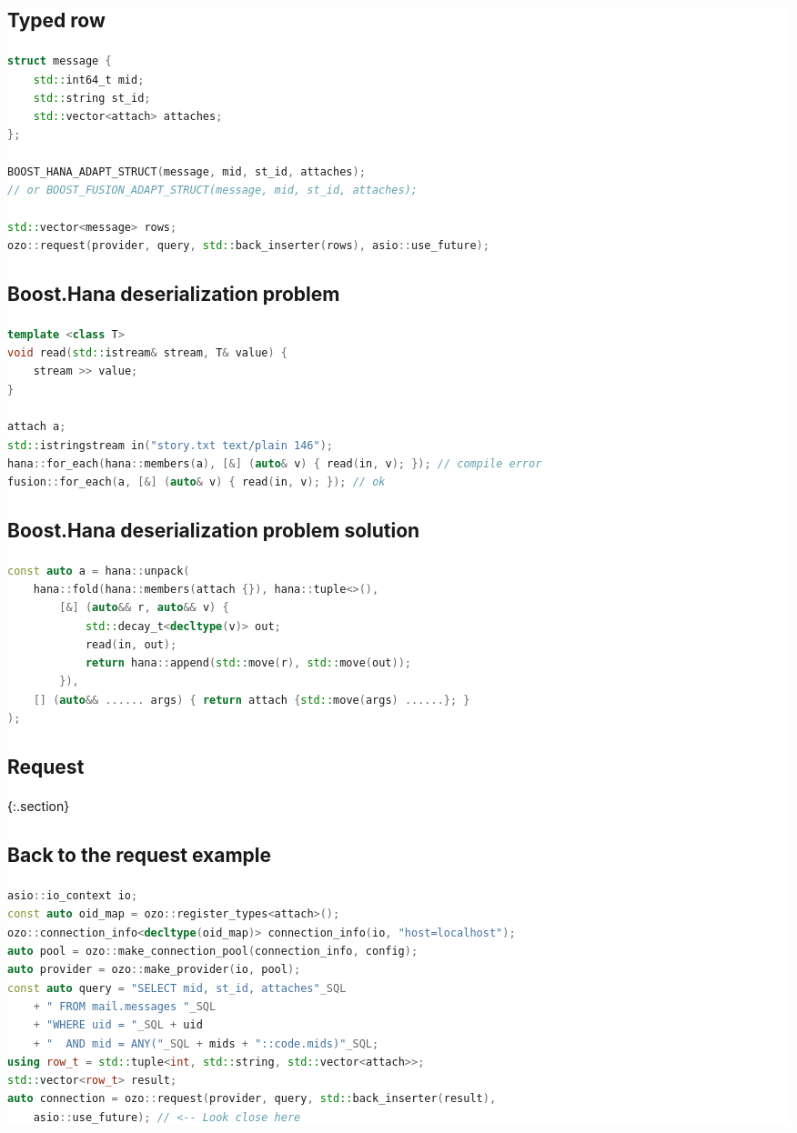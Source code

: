 ## Typed row

```c++
struct message {
    std::int64_t mid;
    std::string st_id;
    std::vector<attach> attaches;
};

BOOST_HANA_ADAPT_STRUCT(message, mid, st_id, attaches);
// or BOOST_FUSION_ADAPT_STRUCT(message, mid, st_id, attaches);

std::vector<message> rows;
ozo::request(provider, query, std::back_inserter(rows), asio::use_future);
```

## Boost.Hana deserialization problem

```c++
template <class T>
void read(std::istream& stream, T& value) {
    stream >> value;
}

attach a;
std::istringstream in("story.txt text/plain 146");
hana::for_each(hana::members(a), [&] (auto& v) { read(in, v); }); // compile error
fusion::for_each(a, [&] (auto& v) { read(in, v); }); // ok
```

## Boost.Hana deserialization problem solution

```c++
const auto a = hana::unpack(
    hana::fold(hana::members(attach {}), hana::tuple<>(),
        [&] (auto&& r, auto&& v) {
            std::decay_t<decltype(v)> out;
            read(in, out);
            return hana::append(std::move(r), std::move(out));
        }),
    [] (auto&& ...... args) { return attach {std::move(args) ......}; }
);
```

## Request
{:.section}

## Back to the request example

```c++
asio::io_context io;
const auto oid_map = ozo::register_types<attach>();
ozo::connection_info<decltype(oid_map)> connection_info(io, "host=localhost");
auto pool = ozo::make_connection_pool(connection_info, config);
auto provider = ozo::make_provider(io, pool);
const auto query = "SELECT mid, st_id, attaches"_SQL
    + " FROM mail.messages "_SQL
    + "WHERE uid = "_SQL + uid
    + "  AND mid = ANY("_SQL + mids + "::code.mids)"_SQL;
using row_t = std::tuple<int, std::string, std::vector<attach>>;
std::vector<row_t> result;
auto connection = ozo::request(provider, query, std::back_inserter(result),
    asio::use_future); // <-- Look close here
```